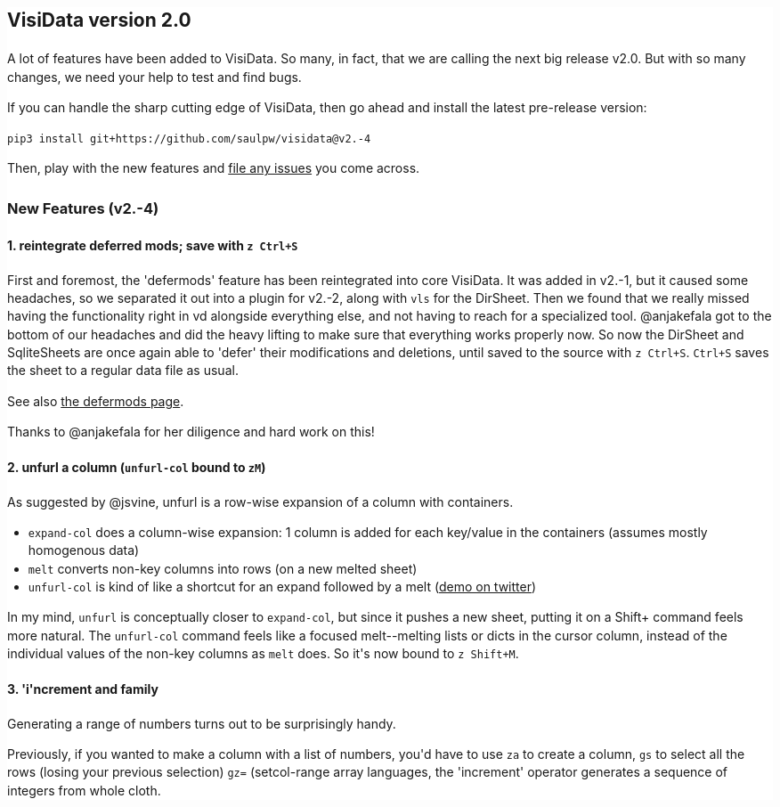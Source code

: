 ## VisiData version 2.0

A lot of features have been added to VisiData.  So many, in fact, that we are calling the next big release v2.0.
But with so many changes, we need your help to test and find bugs.

If you can handle the sharp cutting edge of VisiData, then go ahead and install the latest pre-release version:

    pip3 install git+https://github.com/saulpw/visidata@v2.-4

Then, play with the new features and [file any issues](https://github.com/saulpw/visidata/issues/new/choose) you come across.

### New Features (v2.-4)

#### 1. reintegrate deferred mods; save with `z Ctrl+S`

First and foremost, the 'defermods' feature has been reintegrated into core VisiData.
It was added in v2.-1, but it caused some headaches, so we separated it out into a plugin for v2.-2, along with `vls` for the DirSheet.
Then we found that we really missed having the functionality right in vd alongside everything else, and not having to reach for a specialized tool.
@anjakefala got to the bottom of our headaches and did the heavy lifting to make sure that everything works properly now.
So now the DirSheet and SqliteSheets are once again able to 'defer' their modifications and deletions, until saved to the source with `z Ctrl+S`.  `Ctrl+S` saves the sheet to a regular data file as usual.

See also [the defermods page](visidata.org/defermods).

Thanks to @anjakefala for her diligence and hard work on this!

#### 2. unfurl a column (`unfurl-col` bound to `zM`)

As suggested by @jsvine, unfurl is a row-wise expansion of a column with containers.

   - `expand-col` does a column-wise expansion: 1 column is added for each key/value in the containers (assumes mostly homogenous data)
   - `melt` converts non-key columns into rows (on a new melted sheet)
   - `unfurl-col` is kind of like a shortcut for an expand followed by a melt ([demo on twitter](https://twitter.com/VisiData/status/1284956774517182464))

In my mind, `unfurl` is conceptually closer to `expand-col`, but since it pushes a new sheet, putting it on a Shift+ command feels more natural.
The `unfurl-col` command feels like a focused melt--melting lists or dicts in the cursor column, instead of the individual values of the non-key columns as `melt` does.
So it's now bound to `z Shift+M`.

#### 3. 'i'ncrement and family

Generating a range of numbers turns out to be surprisingly handy.

Previously, if you wanted to make a column with a list of numbers, you'd have to use `za` to create a column, `gs` to select all the rows (losing your previous selection) `gz=` (setcol-range
array languages, the 'increment' operator generates a sequence of integers from whole cloth.
